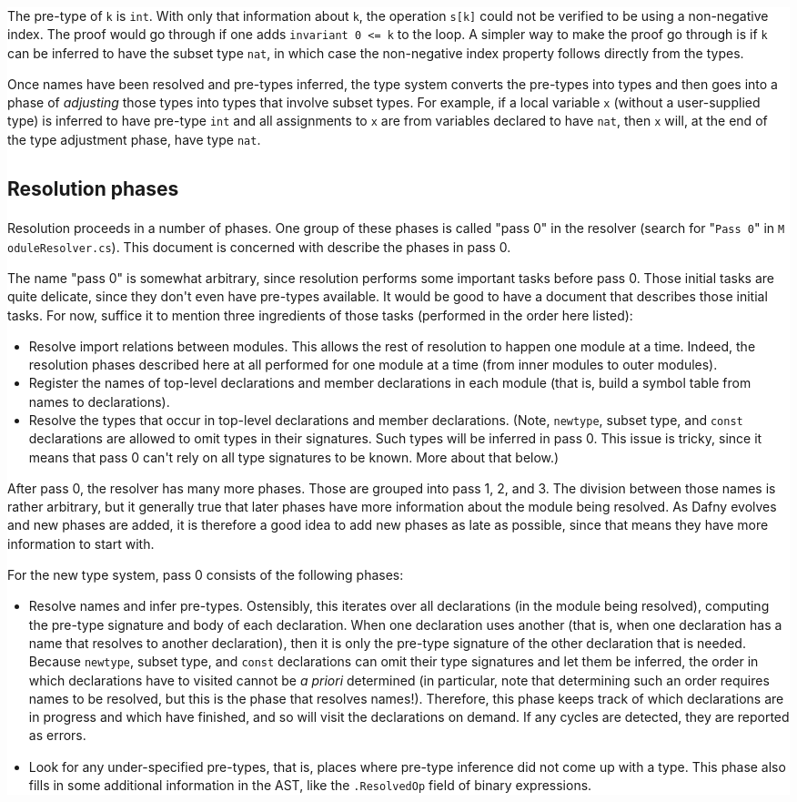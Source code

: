 The pre-type of `k` is `int`. With only that information about `k`, the operation `s[k]` could not be verified to be using a non-negative index. The proof would go through if one adds `invariant 0 <= k` to the loop. A simpler way to make the proof go through is if `k` can be inferred to have the subset type `nat`, in which case the non-negative index property follows directly from the types.

Once names have been resolved and pre-types inferred, the type system converts the pre-types into types and then goes into a phase of _adjusting_ those types into types that involve subset types. For example, if a local variable `x` (without a user-supplied type) is inferred to have pre-type `int` and all assignments to `x` are from variables declared to have `nat`, then `x` will, at the end of the type adjustment phase, have type `nat`.

## Resolution phases

Resolution proceeds in a number of phases. One group of these phases is called "pass 0" in the resolver (search for "`Pass 0`" in `ModuleResolver.cs`). This document is concerned with describe the phases in pass 0.

The name "pass 0" is somewhat arbitrary, since resolution performs some important tasks before pass 0. Those initial tasks are quite delicate, since they don't even have pre-types available. It would be good to have a document that describes those initial tasks. For now, suffice it to mention three ingredients of those tasks (performed in the order here listed):

* Resolve import relations between modules. This allows the rest of resolution to happen one module at a time. Indeed, the resolution phases described here at all performed for one module at a time (from inner modules to outer modules).
* Register the names of top-level declarations and member declarations in each module (that is, build a symbol table from names to declarations).
* Resolve the types that occur in top-level declarations and member declarations. (Note, `newtype`, subset type, and `const` declarations are allowed to omit types in their signatures. Such types will be inferred in pass 0. This issue is tricky, since it means that pass 0 can't rely on all type signatures to be known. More about that below.)

After pass 0, the resolver has many more phases. Those are grouped into pass 1, 2, and 3. The division between those names is rather arbitrary, but it generally true that later phases have more information about the module being resolved. As Dafny evolves and new phases are added, it is therefore a good idea to add new phases as late as possible, since that means they have more information to start with.

For the new type system, pass 0 consists of the following phases:

* Resolve names and infer pre-types. Ostensibly, this iterates over all declarations (in the module being resolved), computing the pre-type signature and body of each declaration. When one declaration uses another (that is, when one declaration has a name that resolves to another declaration), then it is only the pre-type signature of the other declaration that is needed. Because `newtype`, subset type, and `const` declarations can omit their type signatures and let them be inferred, the order in which declarations have to visited cannot be _a priori_ determined (in particular, note that determining such an order requires names to be resolved, but this is the phase that resolves names!). Therefore, this phase keeps track of which declarations are in progress and which have finished, and so will visit the declarations on demand. If any cycles are detected, they are reported as errors.

* Look for any under-specified pre-types, that is, places where pre-type inference did not come up with a type. This phase also fills in some additional information in the AST, like the `.ResolvedOp` field of binary expressions.
